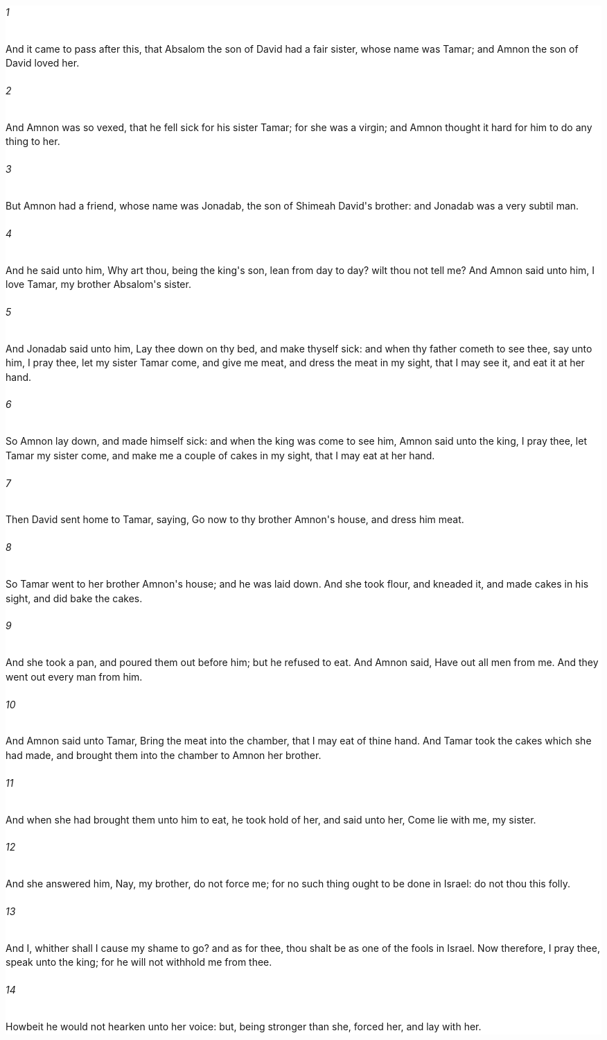 ###### 1
And it came to pass after this, that Absalom the son of David had a fair sister, whose name was Tamar; and Amnon the son of David loved her.

###### 2
And Amnon was so vexed, that he fell sick for his sister Tamar; for she was a virgin; and Amnon thought it hard for him to do any thing to her.

###### 3
But Amnon had a friend, whose name was Jonadab, the son of Shimeah David's brother: and Jonadab was a very subtil man.

###### 4
And he said unto him, Why art thou, being the king's son, lean from day to day? wilt thou not tell me? And Amnon said unto him, I love Tamar, my brother Absalom's sister.

###### 5
And Jonadab said unto him, Lay thee down on thy bed, and make thyself sick: and when thy father cometh to see thee, say unto him, I pray thee, let my sister Tamar come, and give me meat, and dress the meat in my sight, that I may see it, and eat it at her hand.

###### 6
So Amnon lay down, and made himself sick: and when the king was come to see him, Amnon said unto the king, I pray thee, let Tamar my sister come, and make me a couple of cakes in my sight, that I may eat at her hand.

###### 7
Then David sent home to Tamar, saying, Go now to thy brother Amnon's house, and dress him meat.

###### 8
So Tamar went to her brother Amnon's house; and he was laid down. And she took flour, and kneaded it, and made cakes in his sight, and did bake the cakes.

###### 9
And she took a pan, and poured them out before him; but he refused to eat. And Amnon said, Have out all men from me. And they went out every man from him.

###### 10
And Amnon said unto Tamar, Bring the meat into the chamber, that I may eat of thine hand. And Tamar took the cakes which she had made, and brought them into the chamber to Amnon her brother.

###### 11
And when she had brought them unto him to eat, he took hold of her, and said unto her, Come lie with me, my sister.

###### 12
And she answered him, Nay, my brother, do not force me; for no such thing ought to be done in Israel: do not thou this folly.

###### 13
And I, whither shall I cause my shame to go? and as for thee, thou shalt be as one of the fools in Israel. Now therefore, I pray thee, speak unto the king; for he will not withhold me from thee.

###### 14
Howbeit he would not hearken unto her voice: but, being stronger than she, forced her, and lay with her.
